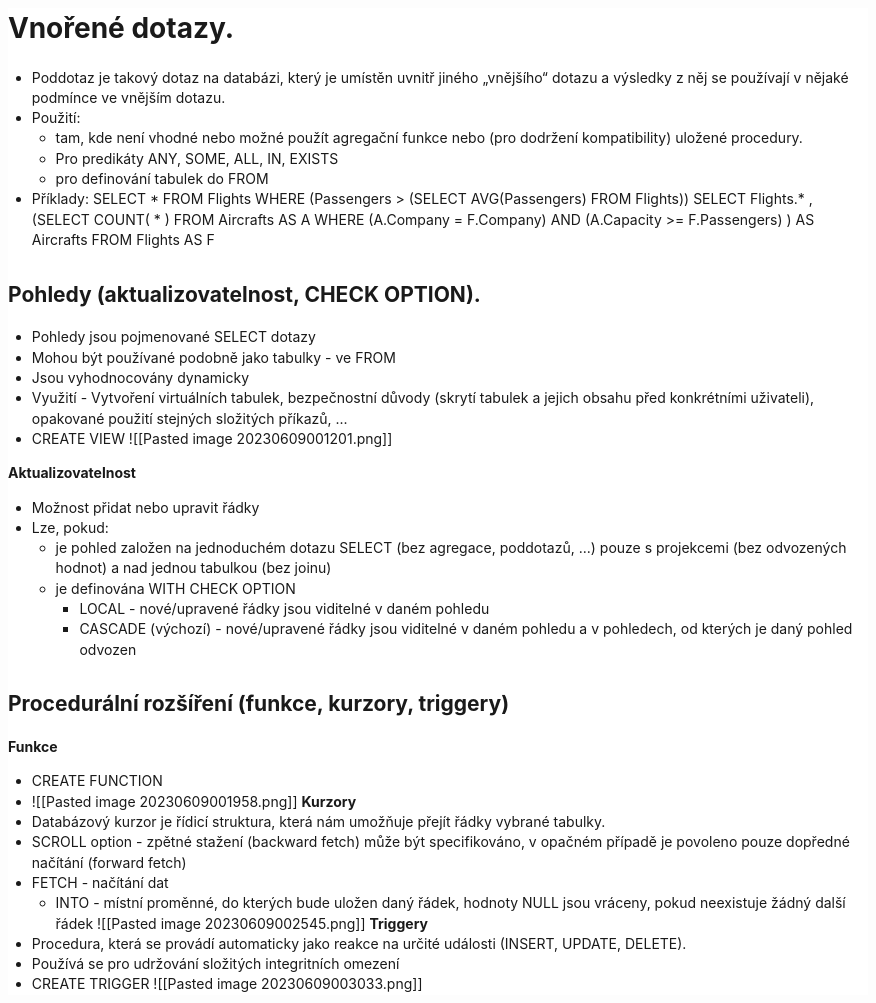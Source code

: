 # Vnořené dotazy. 
- Poddotaz je takový dotaz na databázi, který je umístěn uvnitř jiného „vnějšího“ dotazu a výsledky z něj se používají v nějaké podmínce ve vnějším dotazu. 
- Použití:
	- tam, kde není vhodné nebo možné použít agregační funkce nebo (pro dodržení kompatibility) uložené procedury.
	- Pro predikáty ANY, SOME, ALL, IN, EXISTS
	- pro definování tabulek do FROM
- Příklady:
SELECT * FROM Flights WHERE (Passengers > (SELECT AVG(Passengers) FROM Flights))
SELECT Flights.* , (SELECT COUNT( * ) FROM Aircrafts AS A WHERE (A.Company = F.Company) AND (A.Capacity >= F.Passengers) ) AS Aircrafts FROM Flights AS F

## Pohledy (aktualizovatelnost, CHECK OPTION). 
- Pohledy jsou pojmenované SELECT dotazy
- Mohou být používané podobně jako tabulky - ve FROM
- Jsou vyhodnocovány dynamicky
- Využití - Vytvoření virtuálních tabulek, bezpečnostní důvody (skrytí tabulek a jejich obsahu před konkrétními uživateli), opakované použití stejných složitých příkazů, ...
- CREATE VIEW
![[Pasted image 20230609001201.png]]

**Aktualizovatelnost**
- Možnost přidat nebo upravit řádky
- Lze, pokud:
	- je pohled založen na jednoduchém dotazu SELECT (bez agregace, poddotazů, ...) pouze s projekcemi (bez odvozených hodnot) a nad jednou tabulkou (bez joinu)
	- je definována WITH CHECK OPTION
		- LOCAL - nové/upravené řádky jsou viditelné v daném pohledu
		- CASCADE (výchozí) - nové/upravené řádky jsou viditelné v daném pohledu a v pohledech, od kterých je daný pohled odvozen

## Procedurální rozšíření (funkce, kurzory, triggery)
**Funkce**
- CREATE FUNCTION
- ![[Pasted image 20230609001958.png]]
**Kurzory**
- Databázový kurzor je řídicí struktura, která nám umožňuje přejít řádky vybrané tabulky.
- SCROLL option - zpětné stažení (backward fetch) může být specifikováno, v opačném případě je povoleno pouze dopředné načítání (forward fetch)
- FETCH - načítání dat
	- INTO - místní proměnné, do kterých bude uložen daný řádek, hodnoty NULL jsou vráceny, pokud neexistuje žádný další řádek
	 ![[Pasted image 20230609002545.png]]
**Triggery**
- Procedura, která se provádí automaticky jako reakce na určité události (INSERT, UPDATE, DELETE).
- Používá se pro udržování složitých integritních omezení
- CREATE TRIGGER
![[Pasted image 20230609003033.png]]
